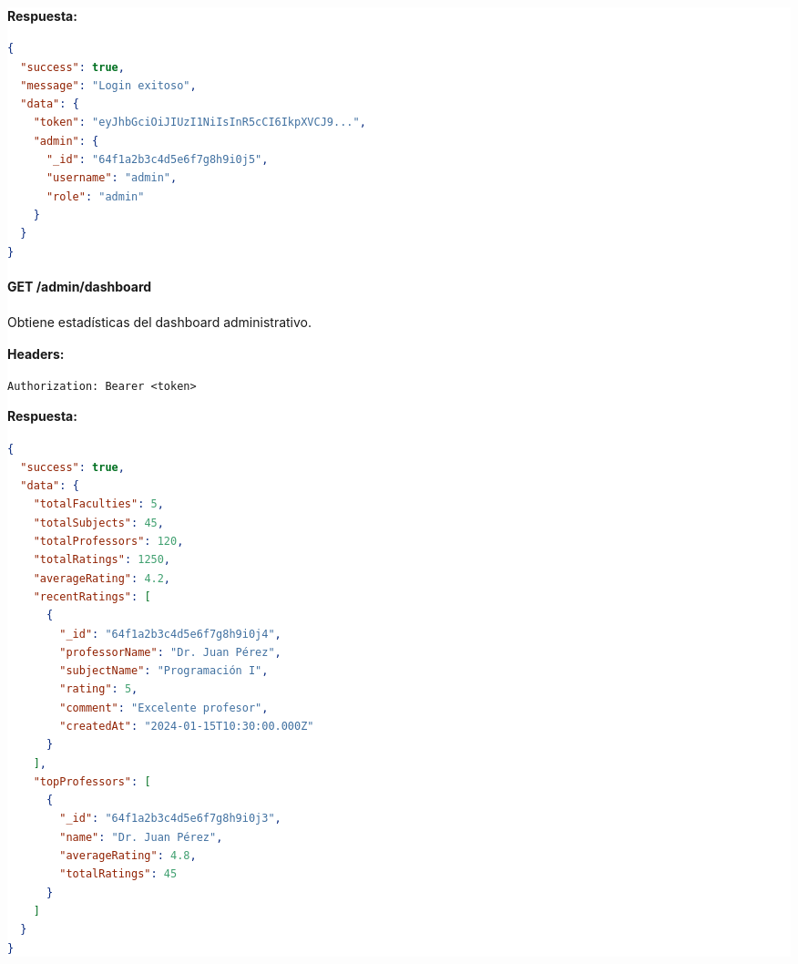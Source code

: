 **Respuesta:**
```json
{
  "success": true,
  "message": "Login exitoso",
  "data": {
    "token": "eyJhbGciOiJIUzI1NiIsInR5cCI6IkpXVCJ9...",
    "admin": {
      "_id": "64f1a2b3c4d5e6f7g8h9i0j5",
      "username": "admin",
      "role": "admin"
    }
  }
}
```

#### GET /admin/dashboard
Obtiene estadísticas del dashboard administrativo.

**Headers:**
```
Authorization: Bearer <token>
```

**Respuesta:**
```json
{
  "success": true,
  "data": {
    "totalFaculties": 5,
    "totalSubjects": 45,
    "totalProfessors": 120,
    "totalRatings": 1250,
    "averageRating": 4.2,
    "recentRatings": [
      {
        "_id": "64f1a2b3c4d5e6f7g8h9i0j4",
        "professorName": "Dr. Juan Pérez",
        "subjectName": "Programación I",
        "rating": 5,
        "comment": "Excelente profesor",
        "createdAt": "2024-01-15T10:30:00.000Z"
      }
    ],
    "topProfessors": [
      {
        "_id": "64f1a2b3c4d5e6f7g8h9i0j3",
        "name": "Dr. Juan Pérez",
        "averageRating": 4.8,
        "totalRatings": 45
      }
    ]
  }
}
```
